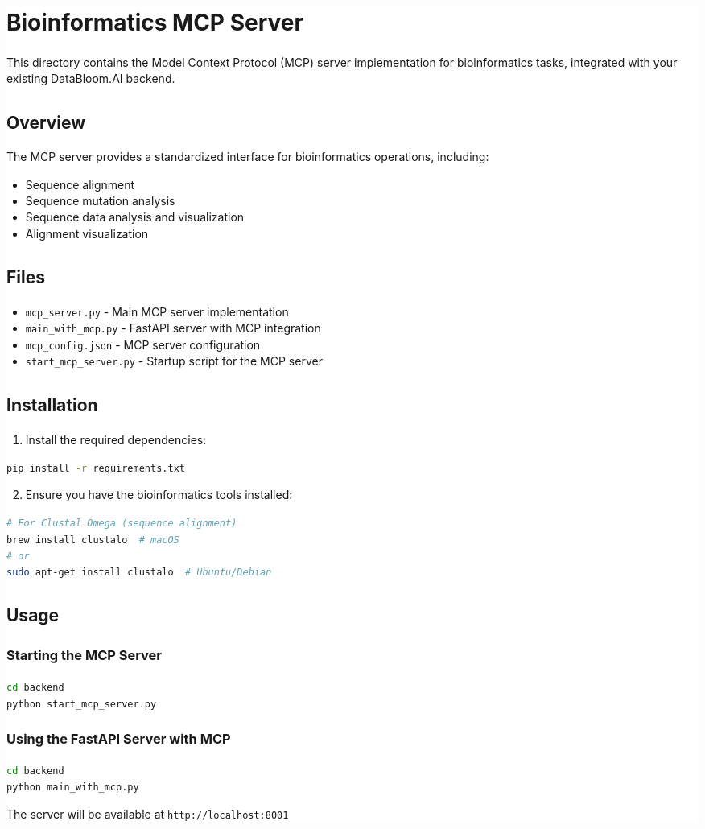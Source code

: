 # Bioinformatics MCP Server

This directory contains the Model Context Protocol (MCP) server implementation for bioinformatics tasks, integrated with your existing DataBloom.AI backend.

## Overview

The MCP server provides a standardized interface for bioinformatics operations, including:
- Sequence alignment
- Sequence mutation analysis
- Sequence data analysis and visualization
- Alignment visualization

## Files

- `mcp_server.py` - Main MCP server implementation
- `main_with_mcp.py` - FastAPI server with MCP integration
- `mcp_config.json` - MCP server configuration
- `start_mcp_server.py` - Startup script for the MCP server

## Installation

1. Install the required dependencies:
```bash
pip install -r requirements.txt
```

2. Ensure you have the bioinformatics tools installed:
```bash
# For Clustal Omega (sequence alignment)
brew install clustalo  # macOS
# or
sudo apt-get install clustalo  # Ubuntu/Debian
```

## Usage

### Starting the MCP Server

```bash
cd backend
python start_mcp_server.py
```

### Using the FastAPI Server with MCP

```bash
cd backend
python main_with_mcp.py
```

The server will be available at `http://localhost:8001`
